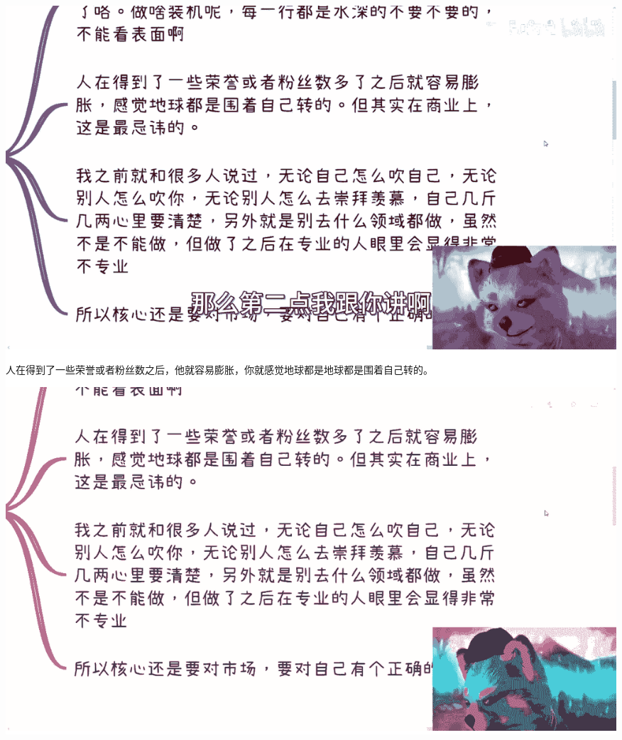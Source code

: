 ![](img/f1174098fb6e31a3c710ef64579837f1_15.png)

人在得到了一些荣誉或者粉丝数之后，他就容易膨胀，你就感觉地球都是地球都是围着自己转的。

![](img/f1174098fb6e31a3c710ef64579837f1_17.png)
